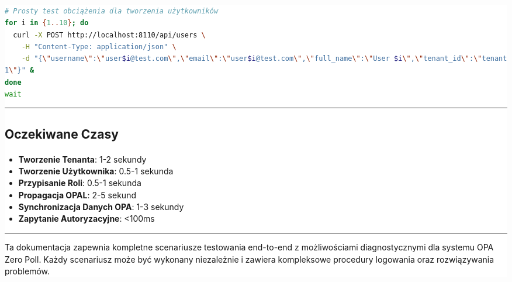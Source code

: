 ```bash
# Prosty test obciążenia dla tworzenia użytkowników
for i in {1..10}; do
  curl -X POST http://localhost:8110/api/users \
    -H "Content-Type: application/json" \
    -d "{\"username\":\"user$i@test.com\",\"email\":\"user$i@test.com\",\"full_name\":\"User $i\",\"tenant_id\":\"tenant1\"}" &
done
wait
```

---

## Oczekiwane Czasy

- **Tworzenie Tenanta**: 1-2 sekundy
- **Tworzenie Użytkownika**: 0.5-1 sekunda  
- **Przypisanie Roli**: 0.5-1 sekunda
- **Propagacja OPAL**: 2-5 sekund
- **Synchronizacja Danych OPA**: 1-3 sekundy
- **Zapytanie Autoryzacyjne**: <100ms

---

Ta dokumentacja zapewnia kompletne scenariusze testowania end-to-end z możliwościami diagnostycznymi dla systemu OPA Zero Poll. Każdy scenariusz może być wykonany niezależnie i zawiera kompleksowe procedury logowania oraz rozwiązywania problemów. 